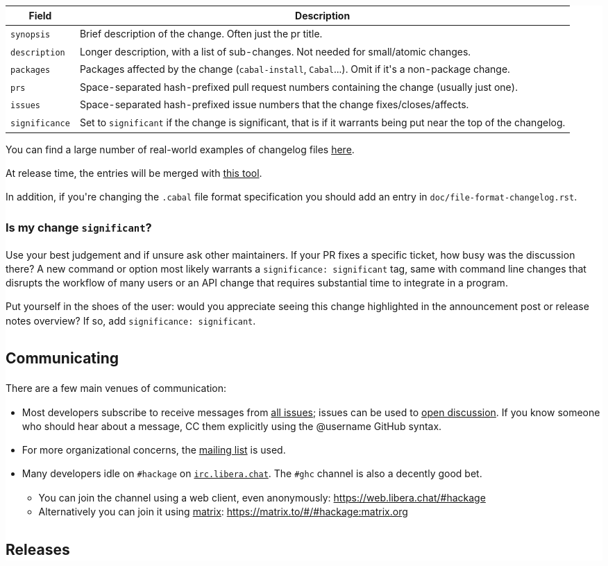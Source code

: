 | Field          | Description                                                                                                        |
| -----          | -----------                                                                                                        |
| `synopsis`     | Brief description of the change. Often just the pr title.                                                          |
| `description`  | Longer description, with a list of sub-changes. Not needed for small/atomic changes.                               |
| `packages`     | Packages affected by the change (`cabal-install`, `Cabal`...). Omit if it's a non-package change.                  |
| `prs`          | Space-separated hash-prefixed pull request numbers containing the change (usually just one).                       |
| `issues`       | Space-separated hash-prefixed issue numbers that the change fixes/closes/affects.                                  |
| `significance` | Set to `significant` if the change is significant, that is if it warrants being put near the top of the changelog. |

You can find a large number of real-world examples of changelog files
[here](https://github.com/haskell/cabal/tree/bc83de27569fda22dbe1e10be1a921bebf4d3430/changelog.d).

At release time, the entries will be merged with
[this tool](https://github.com/fgaz/changelog-d).

In addition, if you're changing the `.cabal` file format specification you should
add an entry in `doc/file-format-changelog.rst`.

### Is my change `significant`?

Use your best judgement and if unsure ask other maintainers. If your PR fixes
a specific ticket, how busy was the discussion there? A new command or option
most likely warrants a `significance: significant` tag, same with command
line changes that disrupts the workflow of many users or an API change
that requires substantial time to integrate in a program.

Put yourself in the shoes of the user: would you appreciate seeing this
change highlighted in the announcement post or release notes overview? If
so, add `significance: significant`.

## Communicating

There are a few main venues of communication:

* Most developers subscribe to receive messages from [all issues](https://github.com/haskell/cabal/issues); issues can be used to [open discussion](https://github.com/haskell/cabal/issues?q=is%3Aissue+is%3Aopen+custom+label%3A%22type%3A+discussion%22).  If you know someone who should hear about a message, CC them explicitly using the @username GitHub syntax.

* For more organizational concerns, the [mailing
  list](http://www.haskell.org/mailman/listinfo/cabal-devel) is used.

* Many developers idle on `#hackage` on [`irc.libera.chat`](https://libera.chat). The `#ghc` channel is also a decently good bet.
  * You can join the channel using a web client, even anonymously: https://web.libera.chat/#hackage
  * Alternatively you can join it using [matrix](https://matrix.org/): https://matrix.to/#/#hackage:matrix.org

## Releases
